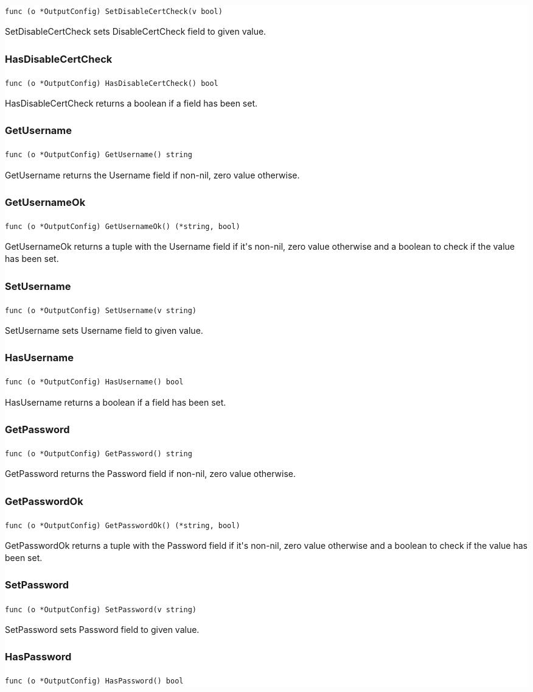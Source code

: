 `func (o *OutputConfig) SetDisableCertCheck(v bool)`

SetDisableCertCheck sets DisableCertCheck field to given value.

### HasDisableCertCheck

`func (o *OutputConfig) HasDisableCertCheck() bool`

HasDisableCertCheck returns a boolean if a field has been set.

### GetUsername

`func (o *OutputConfig) GetUsername() string`

GetUsername returns the Username field if non-nil, zero value otherwise.

### GetUsernameOk

`func (o *OutputConfig) GetUsernameOk() (*string, bool)`

GetUsernameOk returns a tuple with the Username field if it's non-nil, zero value otherwise
and a boolean to check if the value has been set.

### SetUsername

`func (o *OutputConfig) SetUsername(v string)`

SetUsername sets Username field to given value.

### HasUsername

`func (o *OutputConfig) HasUsername() bool`

HasUsername returns a boolean if a field has been set.

### GetPassword

`func (o *OutputConfig) GetPassword() string`

GetPassword returns the Password field if non-nil, zero value otherwise.

### GetPasswordOk

`func (o *OutputConfig) GetPasswordOk() (*string, bool)`

GetPasswordOk returns a tuple with the Password field if it's non-nil, zero value otherwise
and a boolean to check if the value has been set.

### SetPassword

`func (o *OutputConfig) SetPassword(v string)`

SetPassword sets Password field to given value.

### HasPassword

`func (o *OutputConfig) HasPassword() bool`
